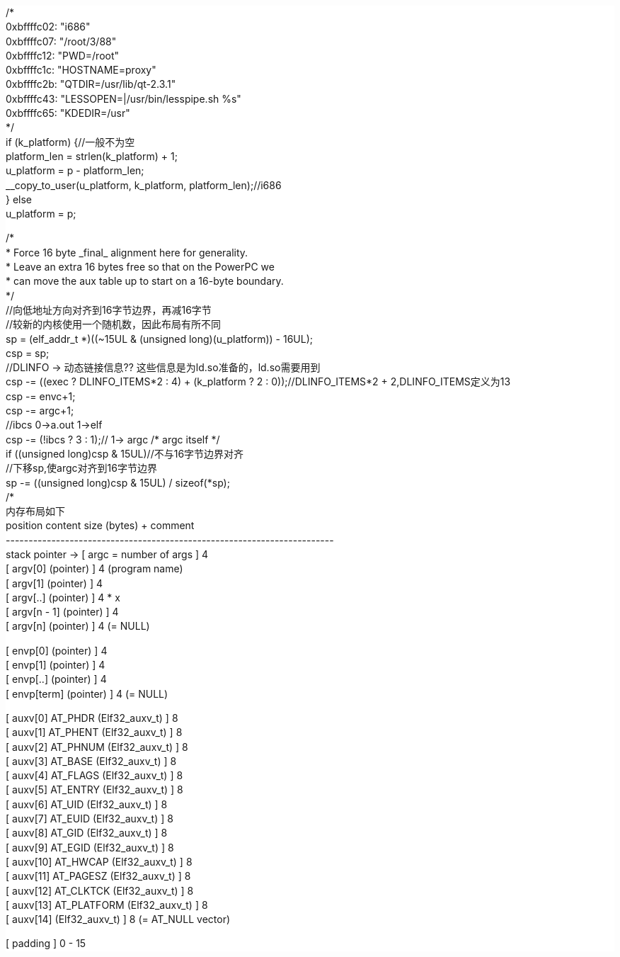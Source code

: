 /* <br nodeIndex="1838">
0xbffffc02: "i686" <br nodeIndex="1839">
0xbffffc07: "/root/3/88" <br nodeIndex="1840">
0xbffffc12: "PWD=/root" <br nodeIndex="1841">
0xbffffc1c: "HOSTNAME=proxy" <br nodeIndex="1842">
0xbffffc2b: "QTDIR=/usr/lib/qt-2.3.1" <br nodeIndex="1843">
0xbffffc43: "LESSOPEN=|/usr/bin/lesspipe.sh %s" <br nodeIndex="1844">
0xbffffc65: "KDEDIR=/usr" <br nodeIndex="1845">
*/ <br nodeIndex="1846">
if (k_platform) {//一般不为空 <br nodeIndex="1847">
platform_len = strlen(k_platform) + 1; <br nodeIndex="1848">
u_platform = p - platform_len; <br nodeIndex="1849">
__copy_to_user(u_platform, k_platform, platform_len);//i686 <br nodeIndex="1850">
} else <br nodeIndex="1851">
u_platform = p;</p>
<p brd="1" nodeIndex="242">/* <br nodeIndex="1852">
* Force 16 byte _final_ alignment here for generality. <br nodeIndex="1853">
* Leave an extra 16 bytes free so that on the PowerPC we <br nodeIndex="1854">
* can move the aux table up to start on a 16-byte boundary. <br nodeIndex="1855">
*/ <br nodeIndex="1856">
//向低地址方向对齐到16字节边界，再减16字节 <br nodeIndex="1857">
//较新的内核使用一个随机数，因此布局有所不同 <br nodeIndex="1858">
sp = (elf_addr_t *)((~15UL & (unsigned long)(u_platform)) - 16UL); <br nodeIndex="1859">
csp = sp; <br nodeIndex="1860">
//DLINFO -> 动态链接信息?? 这些信息是为ld.so准备的，ld.so需要用到 <br nodeIndex="1861">
csp -= ((exec ? DLINFO_ITEMS*2 : 4) + (k_platform ? 2 : 0));//DLINFO_ITEMS*2 + 2,DLINFO_ITEMS定义为13 <br nodeIndex="1862">
csp -= envc+1; <br nodeIndex="1863">
csp -= argc+1; <br nodeIndex="1864">
//ibcs 0->a.out 1->elf <br nodeIndex="1865">
csp -= (!ibcs ? 3 : 1);// 1-> argc /* argc itself */ <br nodeIndex="1866">
if ((unsigned long)csp & 15UL)//不与16字节边界对齐 <br nodeIndex="1867">
//下移sp,使argc对齐到16字节边界 <br nodeIndex="1868">
sp -= ((unsigned long)csp & 15UL) / sizeof(*sp); <br nodeIndex="1869">
/* <br nodeIndex="1870">
内存布局如下 <br nodeIndex="1871">
position content size (bytes) + comment <br nodeIndex="1872">
------------------------------------------------------------------------ <br nodeIndex="1873">
stack pointer -> [ argc = number of args ] 4 <br nodeIndex="1874">
[ argv[0] (pointer) ] 4 (program name) <br nodeIndex="1875">
[ argv[1] (pointer) ] 4 <br nodeIndex="1876">
[ argv[..] (pointer) ] 4 * x <br nodeIndex="1877">
[ argv[n - 1] (pointer) ] 4 <br nodeIndex="1878">
[ argv[n] (pointer) ] 4 (= NULL)</p>
<p brd="1" nodeIndex="243">[ envp[0] (pointer) ] 4 <br nodeIndex="1879">
[ envp[1] (pointer) ] 4 <br nodeIndex="1880">
[ envp[..] (pointer) ] 4 <br nodeIndex="1881">
[ envp[term] (pointer) ] 4 (= NULL)</p>
<p brd="1" nodeIndex="244">[ auxv[0] AT_PHDR (Elf32_auxv_t) ] 8 <br nodeIndex="1882">
[ auxv[1] AT_PHENT (Elf32_auxv_t) ] 8 <br nodeIndex="1883">
[ auxv[2] AT_PHNUM (Elf32_auxv_t) ] 8 <br nodeIndex="1884">
[ auxv[3] AT_BASE (Elf32_auxv_t) ] 8 <br nodeIndex="1885">
[ auxv[4] AT_FLAGS (Elf32_auxv_t) ] 8 <br nodeIndex="1886">
[ auxv[5] AT_ENTRY (Elf32_auxv_t) ] 8 <br nodeIndex="1887">
[ auxv[6] AT_UID (Elf32_auxv_t) ] 8 <br nodeIndex="1888">
[ auxv[7] AT_EUID (Elf32_auxv_t) ] 8 <br nodeIndex="1889">
[ auxv[8] AT_GID (Elf32_auxv_t) ] 8 <br nodeIndex="1890">
[ auxv[9] AT_EGID (Elf32_auxv_t) ] 8 <br nodeIndex="1891">
[ auxv[10] AT_HWCAP (Elf32_auxv_t) ] 8 <br nodeIndex="1892">
[ auxv[11] AT_PAGESZ (Elf32_auxv_t) ] 8 <br nodeIndex="1893">
[ auxv[12] AT_CLKTCK (Elf32_auxv_t) ] 8 <br nodeIndex="1894">
[ auxv[13] AT_PLATFORM (Elf32_auxv_t) ] 8 <br nodeIndex="1895">
[ auxv[14] (Elf32_auxv_t) ] 8 (= AT_NULL vector)</p>
<p brd="1" nodeIndex="245">[ padding ] 0 - 15 <br nodeIndex="1896">